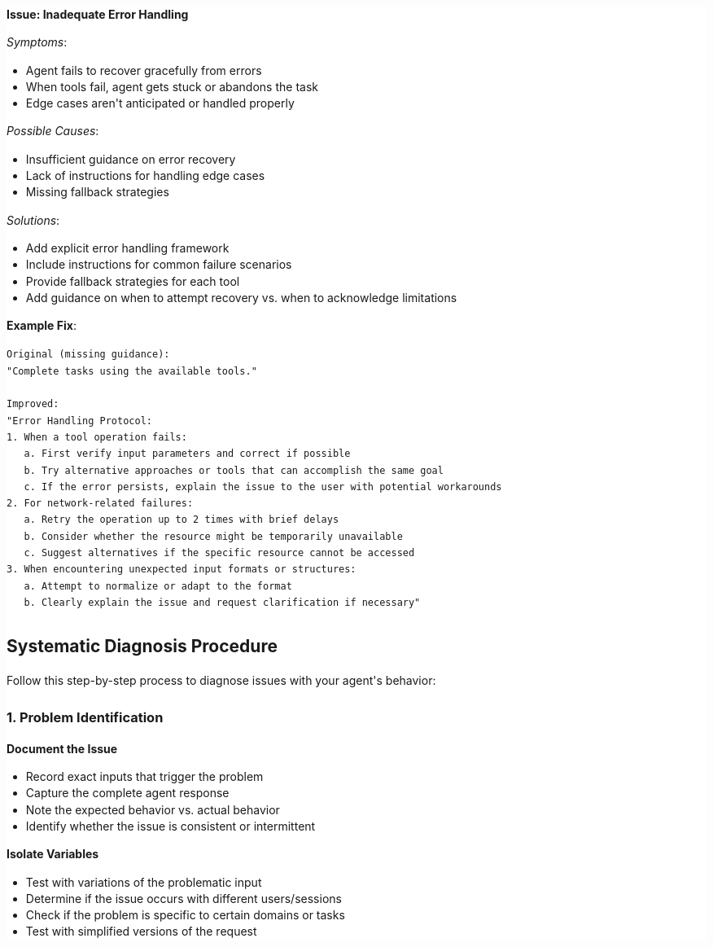 **Issue: Inadequate Error Handling**

*Symptoms*:
- Agent fails to recover gracefully from errors
- When tools fail, agent gets stuck or abandons the task
- Edge cases aren't anticipated or handled properly

*Possible Causes*:
- Insufficient guidance on error recovery
- Lack of instructions for handling edge cases
- Missing fallback strategies

*Solutions*:
- Add explicit error handling framework
- Include instructions for common failure scenarios
- Provide fallback strategies for each tool
- Add guidance on when to attempt recovery vs. when to acknowledge limitations

**Example Fix**:
```
Original (missing guidance):
"Complete tasks using the available tools."

Improved:
"Error Handling Protocol:
1. When a tool operation fails:
   a. First verify input parameters and correct if possible
   b. Try alternative approaches or tools that can accomplish the same goal
   c. If the error persists, explain the issue to the user with potential workarounds
2. For network-related failures:
   a. Retry the operation up to 2 times with brief delays
   b. Consider whether the resource might be temporarily unavailable
   c. Suggest alternatives if the specific resource cannot be accessed
3. When encountering unexpected input formats or structures:
   a. Attempt to normalize or adapt to the format
   b. Clearly explain the issue and request clarification if necessary"
```

## Systematic Diagnosis Procedure

Follow this step-by-step process to diagnose issues with your agent's behavior:

### 1. Problem Identification

**Document the Issue**
- Record exact inputs that trigger the problem
- Capture the complete agent response
- Note the expected behavior vs. actual behavior
- Identify whether the issue is consistent or intermittent

**Isolate Variables**
- Test with variations of the problematic input
- Determine if the issue occurs with different users/sessions
- Check if the problem is specific to certain domains or tasks
- Test with simplified versions of the request
